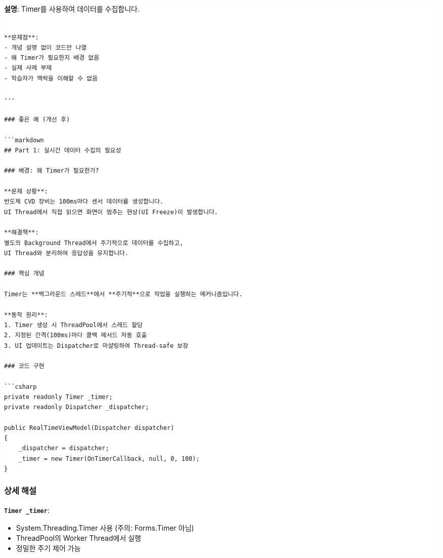 **설명**: Timer를 사용하여 데이터를 수집합니다.
```

**문제점**:
- 개념 설명 없이 코드만 나열
- 왜 Timer가 필요한지 배경 없음
- 실제 사례 부재
- 학습자가 맥락을 이해할 수 없음

---

### 좋은 예 (개선 후)

```markdown
## Part 1: 실시간 데이터 수집의 필요성

### 배경: 왜 Timer가 필요한가?

**문제 상황**:
반도체 CVD 장비는 100ms마다 센서 데이터를 생성합니다.
UI Thread에서 직접 읽으면 화면이 멈추는 현상(UI Freeze)이 발생합니다.

**해결책**:
별도의 Background Thread에서 주기적으로 데이터를 수집하고,
UI Thread와 분리하여 응답성을 유지합니다.

### 핵심 개념

Timer는 **백그라운드 스레드**에서 **주기적**으로 작업을 실행하는 메커니즘입니다.

**동작 원리**:
1. Timer 생성 시 ThreadPool에서 스레드 할당
2. 지정된 간격(100ms)마다 콜백 메서드 자동 호출
3. UI 업데이트는 Dispatcher로 마샬링하여 Thread-safe 보장

### 코드 구현

```csharp
private readonly Timer _timer;
private readonly Dispatcher _dispatcher;

public RealTimeViewModel(Dispatcher dispatcher)
{
    _dispatcher = dispatcher;
    _timer = new Timer(OnTimerCallback, null, 0, 100);
}
```

### 상세 해설

**`Timer _timer`**:
- System.Threading.Timer 사용 (주의: Forms.Timer 아님)
- ThreadPool의 Worker Thread에서 실행
- 정밀한 주기 제어 가능
